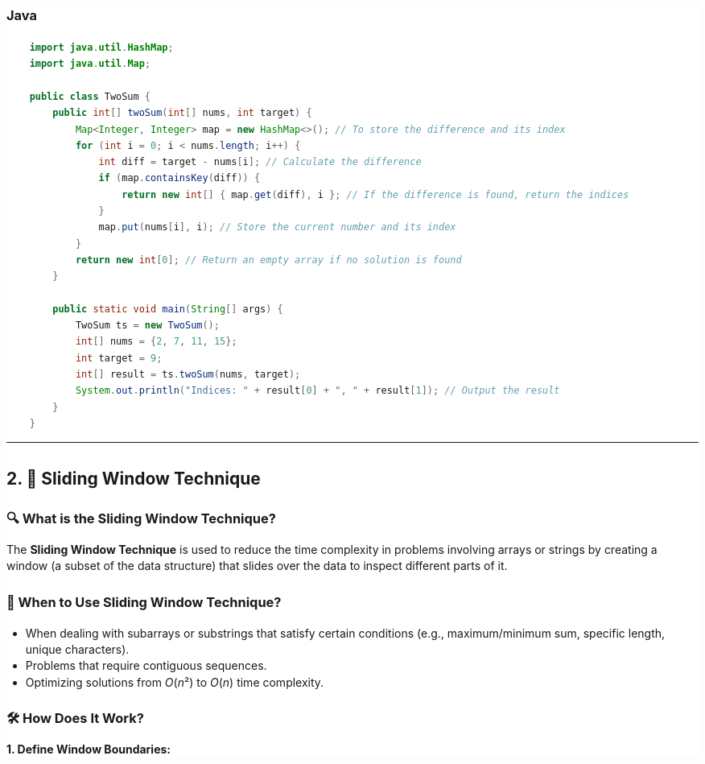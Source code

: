 ### Java

```java
    import java.util.HashMap;
    import java.util.Map;

    public class TwoSum {
        public int[] twoSum(int[] nums, int target) {
            Map<Integer, Integer> map = new HashMap<>(); // To store the difference and its index
            for (int i = 0; i < nums.length; i++) {
                int diff = target - nums[i]; // Calculate the difference
                if (map.containsKey(diff)) {
                    return new int[] { map.get(diff), i }; // If the difference is found, return the indices
                }
                map.put(nums[i], i); // Store the current number and its index
            }
            return new int[0]; // Return an empty array if no solution is found
        }

        public static void main(String[] args) {
            TwoSum ts = new TwoSum();
            int[] nums = {2, 7, 11, 15};
            int target = 9;
            int[] result = ts.twoSum(nums, target);
            System.out.println("Indices: " + result[0] + ", " + result[1]); // Output the result
        }
    }

```

<hr>

## 2. 🎥 Sliding Window Technique

### 🔍 What is the Sliding Window Technique?

The **Sliding Window Technique** is used to reduce the time complexity in problems involving arrays or strings by creating a window (a subset of the data structure) that slides over the data to inspect different parts of it.

### 📌 When to Use Sliding Window Technique?

- When dealing with subarrays or substrings that satisfy certain conditions (e.g., maximum/minimum sum, specific length, unique characters).
- Problems that require contiguous sequences.
- Optimizing solutions from $O(n²)$ to $O(n)$ time complexity.

### 🛠️ How Does It Work?

**1. Define Window Boundaries:**
